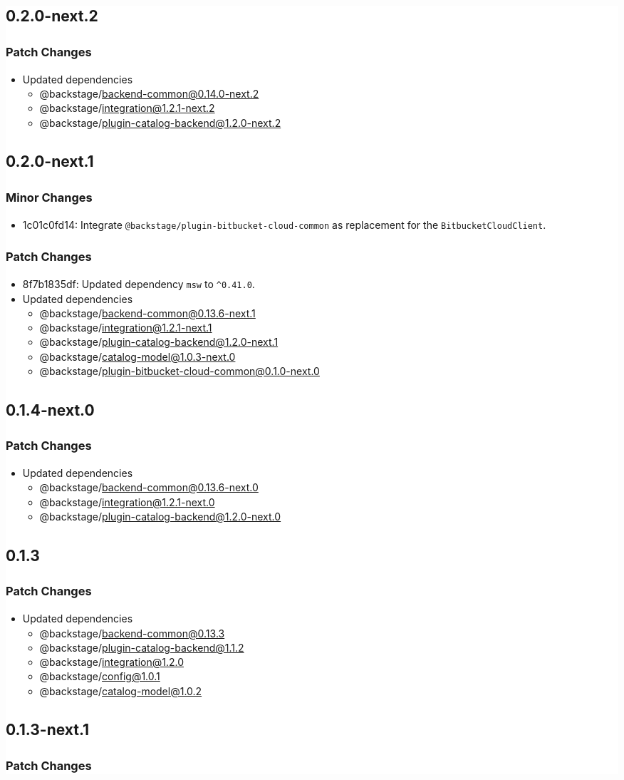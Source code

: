 ## 0.2.0-next.2

### Patch Changes

- Updated dependencies
  - @backstage/backend-common@0.14.0-next.2
  - @backstage/integration@1.2.1-next.2
  - @backstage/plugin-catalog-backend@1.2.0-next.2

## 0.2.0-next.1

### Minor Changes

- 1c01c0fd14: Integrate `@backstage/plugin-bitbucket-cloud-common` as replacement for the `BitbucketCloudClient`.

### Patch Changes

- 8f7b1835df: Updated dependency `msw` to `^0.41.0`.
- Updated dependencies
  - @backstage/backend-common@0.13.6-next.1
  - @backstage/integration@1.2.1-next.1
  - @backstage/plugin-catalog-backend@1.2.0-next.1
  - @backstage/catalog-model@1.0.3-next.0
  - @backstage/plugin-bitbucket-cloud-common@0.1.0-next.0

## 0.1.4-next.0

### Patch Changes

- Updated dependencies
  - @backstage/backend-common@0.13.6-next.0
  - @backstage/integration@1.2.1-next.0
  - @backstage/plugin-catalog-backend@1.2.0-next.0

## 0.1.3

### Patch Changes

- Updated dependencies
  - @backstage/backend-common@0.13.3
  - @backstage/plugin-catalog-backend@1.1.2
  - @backstage/integration@1.2.0
  - @backstage/config@1.0.1
  - @backstage/catalog-model@1.0.2

## 0.1.3-next.1

### Patch Changes
